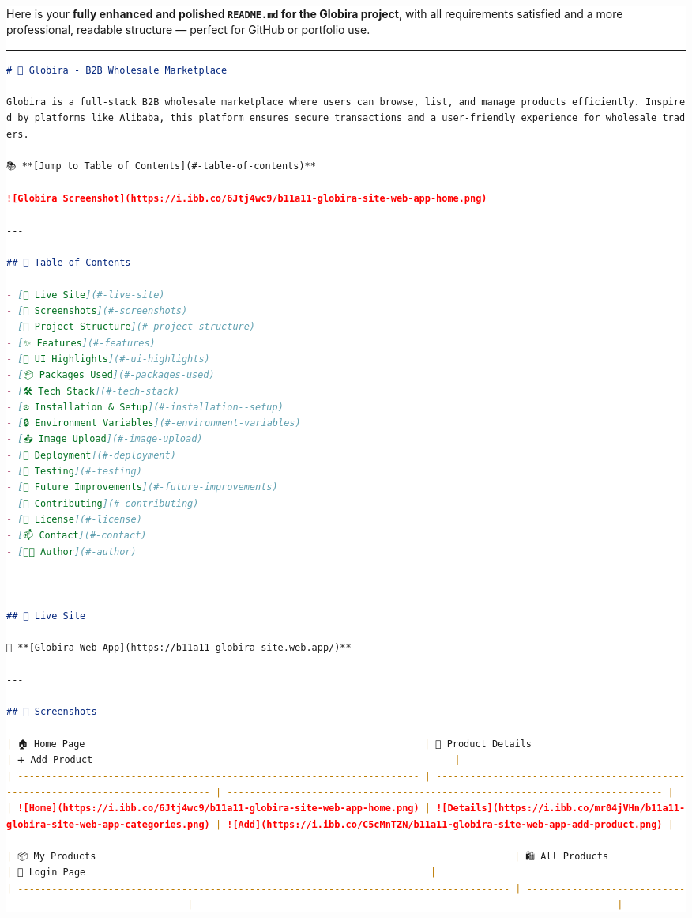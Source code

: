 Here is your **fully enhanced and polished `README.md` for the Globira project**, with all requirements satisfied and a more professional, readable structure — perfect for GitHub or portfolio use.

---

````markdown
# 🛒 Globira - B2B Wholesale Marketplace

Globira is a full-stack B2B wholesale marketplace where users can browse, list, and manage products efficiently. Inspired by platforms like Alibaba, this platform ensures secure transactions and a user-friendly experience for wholesale traders.

📚 **[Jump to Table of Contents](#-table-of-contents)**

![Globira Screenshot](https://i.ibb.co/6Jtj4wc9/b11a11-globira-site-web-app-home.png)

---

## 📖 Table of Contents

- [🚀 Live Site](#-live-site)
- [📸 Screenshots](#-screenshots)
- [📂 Project Structure](#-project-structure)
- [✨ Features](#-features)
- [🎨 UI Highlights](#-ui-highlights)
- [📦 Packages Used](#-packages-used)
- [🛠️ Tech Stack](#-tech-stack)
- [⚙️ Installation & Setup](#-installation--setup)
- [🔒 Environment Variables](#-environment-variables)
- [📤 Image Upload](#-image-upload)
- [🚀 Deployment](#-deployment)
- [🧪 Testing](#-testing)
- [🔧 Future Improvements](#-future-improvements)
- [🤝 Contributing](#-contributing)
- [📄 License](#-license)
- [📫 Contact](#-contact)
- [🧑‍🎓 Author](#-author)

---

## 🚀 Live Site

🔗 **[Globira Web App](https://b11a11-globira-site.web.app/)**

---

## 📸 Screenshots

| 🏠 Home Page                                                            | 📄 Product Details                                                               | ➕ Add Product                                                                |
| ----------------------------------------------------------------------- | -------------------------------------------------------------------------------- | ----------------------------------------------------------------------------- |
| ![Home](https://i.ibb.co/6Jtj4wc9/b11a11-globira-site-web-app-home.png) | ![Details](https://i.ibb.co/mr04jVHn/b11a11-globira-site-web-app-categories.png) | ![Add](https://i.ibb.co/C5cMnTZN/b11a11-globira-site-web-app-add-product.png) |

| 📦 My Products                                                                          | 🛍️ All Products                                             | 🔐 Login Page                                                             |
| --------------------------------------------------------------------------------------- | ----------------------------------------------------------- | ------------------------------------------------------------------------- |
````